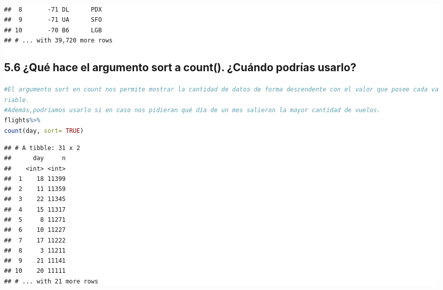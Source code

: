     ##  8       -71 DL      PDX  
    ##  9       -71 UA      SFO  
    ## 10       -70 B6      LGB  
    ## # ... with 39,720 more rows

## 5.6 ¿Qué hace el argumento sort a count(). ¿Cuándo podrías usarlo?

``` r
#El argumento sort en count nos permite mostrar la cantidad de datos de forma descendente con el valor que posee cada variable. 
#Además,podríamos usarlo si en caso nos pidieran qué día de un mes salieron la mayor cantidad de vuelos.
flights%>%
count(day, sort= TRUE)
```

    ## # A tibble: 31 x 2
    ##      day     n
    ##    <int> <int>
    ##  1    18 11399
    ##  2    11 11359
    ##  3    22 11345
    ##  4    15 11317
    ##  5     8 11271
    ##  6    10 11227
    ##  7    17 11222
    ##  8     3 11211
    ##  9    21 11141
    ## 10    20 11111
    ## # ... with 21 more rows
